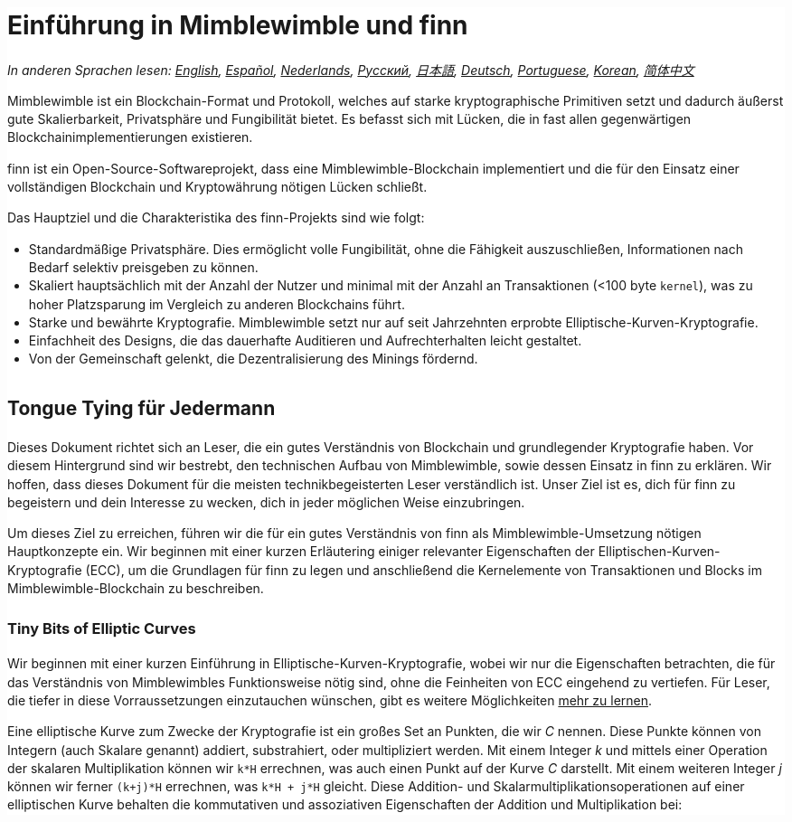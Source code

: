 # Einführung in Mimblewimble und finn

*In anderen Sprachen lesen: [English](../intro.md), [Español](intro_ES.md), [Nederlands](intro_NL.md), [Русский](intro_RU.md), [日本語](intro_JP.md), [Deutsch](intro_DE.md), [Portuguese](intro_PT-BR.md), [Korean](intro_KR.md), [简体中文](intro_ZH-CN.md)*

Mimblewimble ist ein Blockchain-Format und Protokoll, welches auf starke kryptographische Primitiven setzt und dadurch äußerst gute Skalierbarkeit, Privatsphäre und Fungibilität bietet. Es befasst sich mit Lücken, die in fast allen gegenwärtigen Blockchainimplementierungen existieren.

finn ist ein Open-Source-Softwareprojekt, dass eine Mimblewimble-Blockchain implementiert und die für den Einsatz einer vollständigen Blockchain und Kryptowährung nötigen Lücken schließt.

Das Hauptziel und die Charakteristika des finn-Projekts sind wie folgt:

* Standardmäßige Privatsphäre. Dies ermöglicht volle Fungibilität, ohne die Fähigkeit auszuschließen, Informationen nach Bedarf selektiv preisgeben zu können.
* Skaliert hauptsächlich mit der Anzahl der Nutzer und minimal mit der Anzahl an Transaktionen (<100 byte `kernel`), was zu hoher Platzsparung im Vergleich zu anderen Blockchains führt.
* Starke und bewährte Kryptografie. Mimblewimble setzt nur auf seit Jahrzehnten erprobte Elliptische-Kurven-Kryptografie.
* Einfachheit des Designs, die das dauerhafte Auditieren und Aufrechterhalten leicht gestaltet.
* Von der Gemeinschaft gelenkt, die Dezentralisierung des Minings fördernd.

## Tongue Tying für Jedermann

Dieses Dokument richtet sich an Leser, die ein gutes Verständnis von Blockchain und grundlegender Kryptografie haben. Vor diesem Hintergrund sind wir bestrebt, den technischen Aufbau von Mimblewimble, sowie dessen Einsatz in finn zu erklären. Wir hoffen, dass dieses Dokument für die meisten technikbegeisterten Leser verständlich ist. Unser Ziel ist es, dich für finn zu begeistern und dein Interesse zu wecken, dich in jeder möglichen Weise einzubringen.

Um dieses Ziel zu erreichen, führen wir die für ein gutes Verständnis von finn als Mimblewimble-Umsetzung nötigen Hauptkonzepte ein. Wir beginnen mit einer kurzen Erläutering einiger relevanter Eigenschaften der Elliptischen-Kurven-Kryptografie (ECC), um die Grundlagen für finn zu legen und anschließend die Kernelemente von Transaktionen und Blocks im Mimblewimble-Blockchain zu beschreiben. 

### Tiny Bits of Elliptic Curves

Wir beginnen mit einer kurzen Einführung in Elliptische-Kurven-Kryptografie, wobei wir nur die Eigenschaften betrachten, die für das Verständnis von Mimblewimbles Funktionsweise nötig sind, ohne die Feinheiten von ECC eingehend zu vertiefen. Für Leser, die tiefer in diese Vorraussetzungen einzutauchen wünschen, gibt es weitere Möglichkeiten [mehr zu lernen](http://andrea.corbellini.name/2015/05/17/elliptic-curve-cryptography-a-gentle-introduction/).

Eine elliptische Kurve zum Zwecke der Kryptografie ist ein großes Set an Punkten, die wir _C_ nennen. Diese Punkte können von Integern (auch Skalare genannt) addiert, substrahiert, oder multipliziert werden. Mit einem Integer _k_ und mittels einer Operation der skalaren Multiplikation können wir `k*H` errechnen, was auch einen Punkt auf der Kurve _C_ darstellt. Mit einem weiteren Integer _j_ können wir ferner `(k+j)*H` errechnen, was `k*H + j*H` gleicht. Diese Addition- und Skalarmultiplikationsoperationen auf einer elliptischen Kurve behalten die kommutativen und assoziativen Eigenschaften der Addition und Multiplikation bei:
